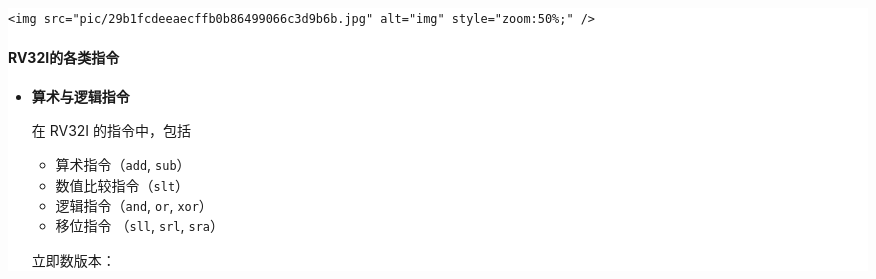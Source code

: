     <img src="pic/29b1fcdeeaecffb0b86499066c3d9b6b.jpg" alt="img" style="zoom:50%;" />



#### RV32I的各类指令

- **算术与逻辑指令**

    在 RV32I 的指令中，包括

    - 算术指令（`add`, `sub`）
    - 数值比较指令（`slt`）
    - 逻辑指令（`and`, `or`, `xor`）
    - 移位指令 （`sll`, `srl`, `sra`）

    

    立即数版本：
